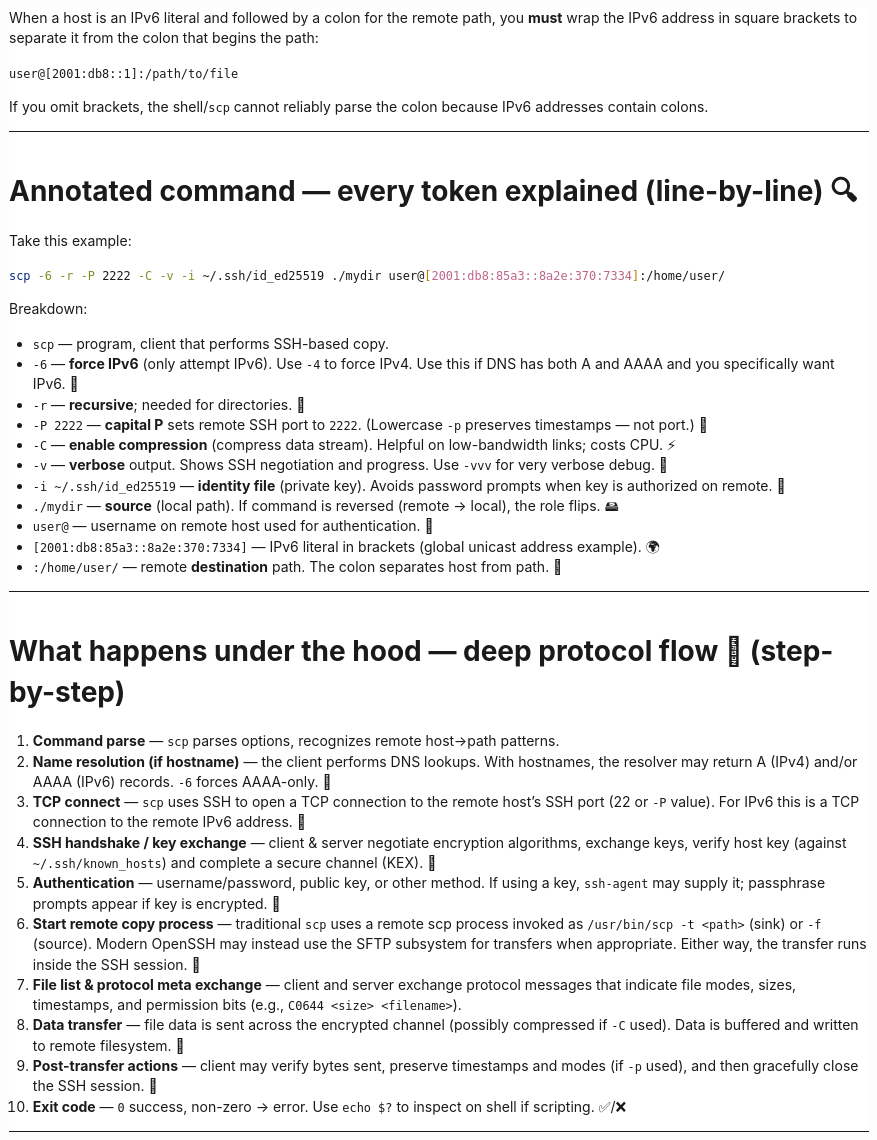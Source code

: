 When a host is an IPv6 literal and followed by a colon for the remote path, you **must** wrap the IPv6 address in square brackets to separate it from the colon that begins the path:

`user@[2001:db8::1]:/path/to/file`

If you omit brackets, the shell/`scp` cannot reliably parse the colon because IPv6 addresses contain colons.

---

# Annotated command — every token explained (line-by-line) 🔍

Take this example:

```bash
scp -6 -r -P 2222 -C -v -i ~/.ssh/id_ed25519 ./mydir user@[2001:db8:85a3::8a2e:370:7334]:/home/user/
```

Breakdown:

* `scp` — program, client that performs SSH-based copy.
* `-6` — **force IPv6** (only attempt IPv6). Use `-4` to force IPv4. Use this if DNS has both A and AAAA and you specifically want IPv6. 🔢
* `-r` — **recursive**; needed for directories. 📂
* `-P 2222` — **capital P** sets remote SSH port to `2222`. (Lowercase `-p` preserves timestamps — not port.) 🔐
* `-C` — **enable compression** (compress data stream). Helpful on low-bandwidth links; costs CPU. ⚡
* `-v` — **verbose** output. Shows SSH negotiation and progress. Use `-vvv` for very verbose debug. 📝
* `-i ~/.ssh/id_ed25519` — **identity file** (private key). Avoids password prompts when key is authorized on remote. 🔑
* `./mydir` — **source** (local path). If command is reversed (remote → local), the role flips. 🖴
* `user@` — username on remote host used for authentication. 👤
* `[2001:db8:85a3::8a2e:370:7334]` — IPv6 literal in brackets (global unicast address example). 🌍
* `:/home/user/` — remote **destination** path. The colon separates host from path. 📁

---

# What happens under the hood — deep protocol flow 🧠 (step-by-step)

1. **Command parse** — `scp` parses options, recognizes remote host→path patterns.
2. **Name resolution (if hostname)** — the client performs DNS lookups. With hostnames, the resolver may return A (IPv4) and/or AAAA (IPv6) records. `-6` forces AAAA-only. 🔎
3. **TCP connect** — `scp` uses SSH to open a TCP connection to the remote host’s SSH port (22 or `-P` value). For IPv6 this is a TCP connection to the remote IPv6 address. 🔌
4. **SSH handshake / key exchange** — client & server negotiate encryption algorithms, exchange keys, verify host key (against `~/.ssh/known_hosts`) and complete a secure channel (KEX). 🔐
5. **Authentication** — username/password, public key, or other method. If using a key, `ssh-agent` may supply it; passphrase prompts appear if key is encrypted. 🔑
6. **Start remote copy process** — traditional `scp` uses a remote scp process invoked as `/usr/bin/scp -t <path>` (sink) or `-f` (source). Modern OpenSSH may instead use the SFTP subsystem for transfers when appropriate. Either way, the transfer runs inside the SSH session. 🧰
7. **File list & protocol meta exchange** — client and server exchange protocol messages that indicate file modes, sizes, timestamps, and permission bits (e.g., `C0644 <size> <filename>`).
8. **Data transfer** — file data is sent across the encrypted channel (possibly compressed if `-C` used). Data is buffered and written to remote filesystem. 🚚
9. **Post-transfer actions** — client may verify bytes sent, preserve timestamps and modes (if `-p` used), and then gracefully close the SSH session. 🔁
10. **Exit code** — `0` success, non-zero -> error. Use `echo $?` to inspect on shell if scripting. ✅/❌

---